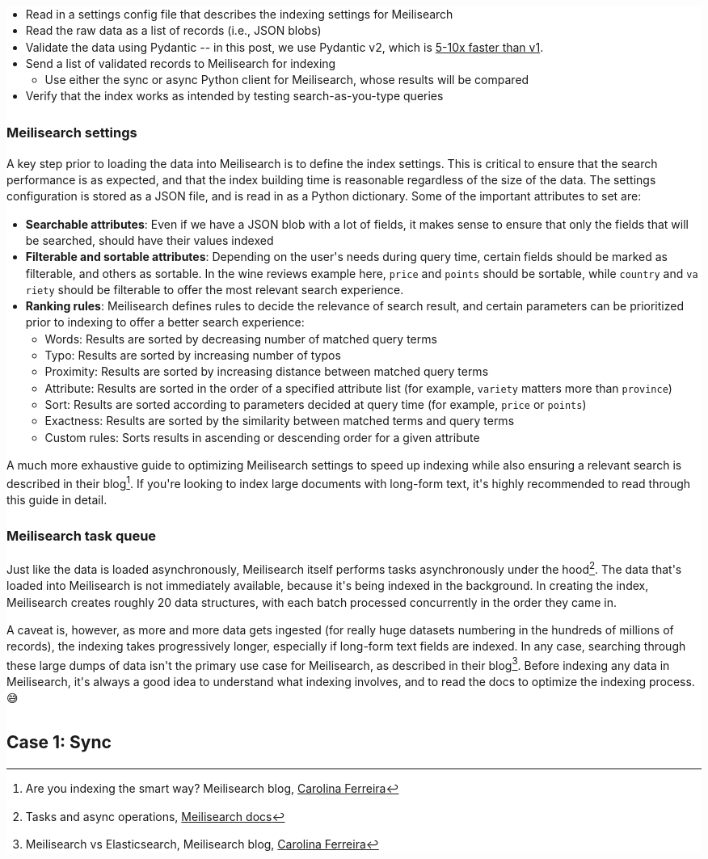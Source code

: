 * Read in a settings config file that describes the indexing settings for Meilisearch
* Read the raw data as a list of records (i.e., JSON blobs)
* Validate the data using Pydantic -- in this post, we use Pydantic v2, which is [5-10x faster than v1](../why-pydantic-v2-matters/).
* Send a list of validated records to Meilisearch for indexing
  * Use either the sync or async Python client for Meilisearch, whose results will be compared
* Verify that the index works as intended by testing search-as-you-type queries

### Meilisearch settings

A key step prior to loading the data into Meilisearch is to define the index settings. This is critical to ensure that the search performance is as expected, and that the index building time is reasonable regardless of the size of the data. The settings configuration is stored as a JSON file, and is read in as a Python dictionary. Some of the important attributes to set are:

* **Searchable attributes**: Even if we have a JSON blob with a lot of fields, it makes sense to ensure that only the fields that will be searched, should have their values indexed
* **Filterable and sortable attributes**: Depending on the user's needs during query time, certain fields should be marked as filterable, and others as sortable. In the wine reviews example here, `price` and `points` should be sortable, while `country` and `variety` should be filterable to offer the most relevant search experience.
* **Ranking rules**: Meilisearch defines rules to decide the relevance of search result, and certain parameters can be prioritized prior to indexing to offer a better search experience:
  * Words: Results are sorted by decreasing number of matched query terms
  * Typo: Results are sorted by increasing number of typos
  * Proximity: Results are sorted by increasing distance between matched query terms
  * Attribute: Results are sorted in the order of a specified attribute list (for example, `variety` matters more than `province`)
  * Sort: Results are sorted according to parameters decided at query time (for example, `price` or `points`)
  * Exactness: Results are sorted by the similarity between matched terms and query terms
  * Custom rules: Sorts results in ascending or descending order for a given attribute

A much more exhaustive guide to optimizing Meilisearch settings to speed up indexing while also ensuring a relevant search is described in their blog[^3]. If you're looking to index large documents with long-form text, it's highly recommended to read through this guide in detail.

### Meilisearch task queue

Just like the data is loaded asynchronously, Meilisearch itself performs tasks asynchronously under the hood[^8]. The data that's loaded into Meilisearch is not immediately available, because it's being indexed in the background. In creating the index, Meilisearch creates roughly 20 data structures, with each batch processed concurrently in the order they came in.

A caveat is, however, as more and more data gets ingested (for really huge datasets numbering in the hundreds of millions of records), the indexing takes progressively longer, especially if long-form text fields are indexed. In any case, searching through these large dumps of data isn't the primary use case for Meilisearch, as described in their blog[^4]. Before indexing any data in Meilisearch, it's always a good idea to understand what indexing involves, and to read the docs to optimize the indexing process. 😅

## Case 1: Sync


[^1]: Meilisearch async Python client, [Paul Sanders](https://github.com/sanders41/meilisearch-python-sdk)
[^2]: Asyncio race conditions, [Jason Brownlee](https://superfastpython.com/asyncio-race-conditions/)
[^3]: Are you indexing the smart way? Meilisearch blog, [Carolina Ferreira](https://blog.meilisearch.com/best-practices-for-faster-indexing/)
[^4]: Meilisearch vs Elasticsearch, Meilisearch blog, [Carolina Ferreira](https://blog.meilisearch.com/why-should-you-use-meilisearch-over-elasticsearch/)
[^5]: Bookshop.org increases search-based purchases by 43% with Meilisearch, [Maya Shin](https://blog.meilisearch.com/bookshop-increases-search-based-purchases/)
[^6]: Combining Python multi-processor with async, [GitHub PR #15](https://github.com/prrao87/db-hub-fastapi/pull/15)
[^7]: Understanding the memory implications of batch loading with async, [PR #41](https://github.com/prrao87/db-hub-fastapi/pull/41)
[^8]: Tasks and async operations, [Meilisearch docs](https://www.meilisearch.com/docs/learn/async/asynchronous_operations)
